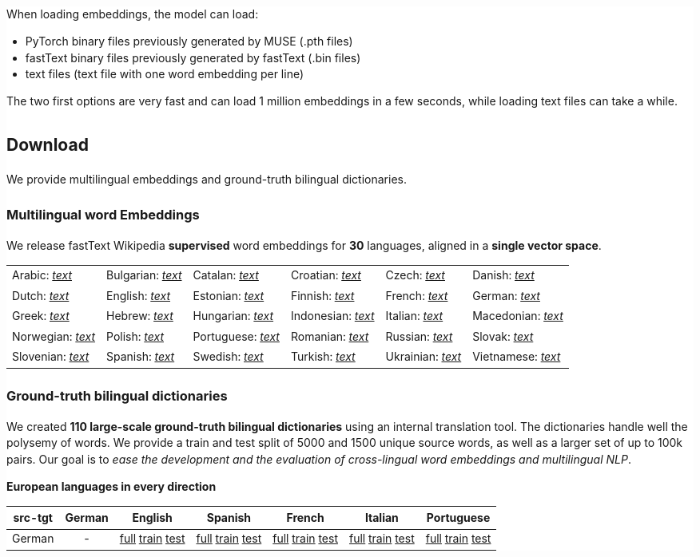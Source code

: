 When loading embeddings, the model can load:
* PyTorch binary files previously generated by MUSE (.pth files)
* fastText binary files previously generated by fastText (.bin files)
* text files (text file with one word embedding per line)

The two first options are very fast and can load 1 million embeddings in a few seconds, while loading text files can take a while.

## Download
We provide multilingual embeddings and ground-truth bilingual dictionaries.

### Multilingual word Embeddings
We release fastText Wikipedia **supervised** word embeddings for **30** languages, aligned in a **single vector space**.

| | | | | | |
|---|---|---|---|---|---|
| Arabic: [*text*](https://s3.amazonaws.com/arrival/embeddings/wiki.multi.ar.vec) | Bulgarian: [*text*](https://s3.amazonaws.com/arrival/embeddings/wiki.multi.bg.vec) | Catalan: [*text*](https://s3.amazonaws.com/arrival/embeddings/wiki.multi.ca.vec) | Croatian: [*text*](https://s3.amazonaws.com/arrival/embeddings/wiki.multi.hr.vec) | Czech: [*text*](https://s3.amazonaws.com/arrival/embeddings/wiki.multi.cs.vec) | Danish: [*text*](https://s3.amazonaws.com/arrival/embeddings/wiki.multi.da.vec)
| Dutch: [*text*](https://s3.amazonaws.com/arrival/embeddings/wiki.multi.nl.vec) | English: [*text*](https://s3.amazonaws.com/arrival/embeddings/wiki.multi.en.vec) | Estonian: [*text*](https://s3.amazonaws.com/arrival/embeddings/wiki.multi.et.vec) | Finnish: [*text*](https://s3.amazonaws.com/arrival/embeddings/wiki.multi.fi.vec) | French: [*text*](https://s3.amazonaws.com/arrival/embeddings/wiki.multi.fr.vec) | German: [*text*](https://s3.amazonaws.com/arrival/embeddings/wiki.multi.de.vec)
| Greek: [*text*](https://s3.amazonaws.com/arrival/embeddings/wiki.multi.el.vec) | Hebrew: [*text*](https://s3.amazonaws.com/arrival/embeddings/wiki.multi.he.vec) | Hungarian: [*text*](https://s3.amazonaws.com/arrival/embeddings/wiki.multi.hu.vec) | Indonesian: [*text*](https://s3.amazonaws.com/arrival/embeddings/wiki.multi.id.vec) | Italian: [*text*](https://s3.amazonaws.com/arrival/embeddings/wiki.multi.it.vec) | Macedonian: [*text*](https://s3.amazonaws.com/arrival/embeddings/wiki.multi.mk.vec)
| Norwegian: [*text*](https://s3.amazonaws.com/arrival/embeddings/wiki.multi.no.vec) | Polish: [*text*](https://s3.amazonaws.com/arrival/embeddings/wiki.multi.pl.vec) | Portuguese: [*text*](https://s3.amazonaws.com/arrival/embeddings/wiki.multi.pt.vec) | Romanian: [*text*](https://s3.amazonaws.com/arrival/embeddings/wiki.multi.ro.vec) | Russian: [*text*](https://s3.amazonaws.com/arrival/embeddings/wiki.multi.ru.vec) | Slovak: [*text*](https://s3.amazonaws.com/arrival/embeddings/wiki.multi.sk.vec)
| Slovenian: [*text*](https://s3.amazonaws.com/arrival/embeddings/wiki.multi.sl.vec) | Spanish: [*text*](https://s3.amazonaws.com/arrival/embeddings/wiki.multi.es.vec) | Swedish: [*text*](https://s3.amazonaws.com/arrival/embeddings/wiki.multi.sv.vec) | Turkish: [*text*](https://s3.amazonaws.com/arrival/embeddings/wiki.multi.tr.vec) | Ukrainian: [*text*](https://s3.amazonaws.com/arrival/embeddings/wiki.multi.uk.vec) | Vietnamese: [*text*](https://s3.amazonaws.com/arrival/embeddings/wiki.multi.vi.vec)




### Ground-truth bilingual dictionaries
We created **110 large-scale ground-truth bilingual dictionaries** using an internal translation tool. The dictionaries handle well the polysemy of words. We provide a train and test split of 5000 and 1500 unique source words, as well as a larger set of up to 100k pairs. Our goal is to *ease the development and the evaluation of cross-lingual word embeddings and multilingual NLP*.

**European languages in every direction**

|   src-tgt  | German | English | Spanish | French | Italian | Portuguese |
|:----------:|:------:|:-------:|:-------:|:------:|:-------:|:----------:|
| German | - |[full](https://s3.amazonaws.com/arrival/dictionaries/de-en.txt) [train](https://s3.amazonaws.com/arrival/dictionaries/de-en.0-5000.txt) [test](https://s3.amazonaws.com/arrival/dictionaries/de-en.5000-6500.txt)|[full](https://s3.amazonaws.com/arrival/dictionaries/european/de-es.txt) [train](https://s3.amazonaws.com/arrival/dictionaries/european/de-es.0-5000.txt) [test](https://s3.amazonaws.com/arrival/dictionaries/european/de-es.5000-6500.txt)|[full](https://s3.amazonaws.com/arrival/dictionaries/european/de-fr.txt) [train](https://s3.amazonaws.com/arrival/dictionaries/european/de-fr.0-5000.txt) [test](https://s3.amazonaws.com/arrival/dictionaries/european/de-fr.5000-6500.txt)|[full](https://s3.amazonaws.com/arrival/dictionaries/european/de-it.txt) [train](https://s3.amazonaws.com/arrival/dictionaries/european/de-it.0-5000.txt) [test](https://s3.amazonaws.com/arrival/dictionaries/european/de-it.5000-6500.txt)|[full](https://s3.amazonaws.com/arrival/dictionaries/european/de-pt.txt) [train](https://s3.amazonaws.com/arrival/dictionaries/european/de-pt.0-5000.txt) [test](https://s3.amazonaws.com/arrival/dictionaries/european/de-pt.5000-6500.txt)|